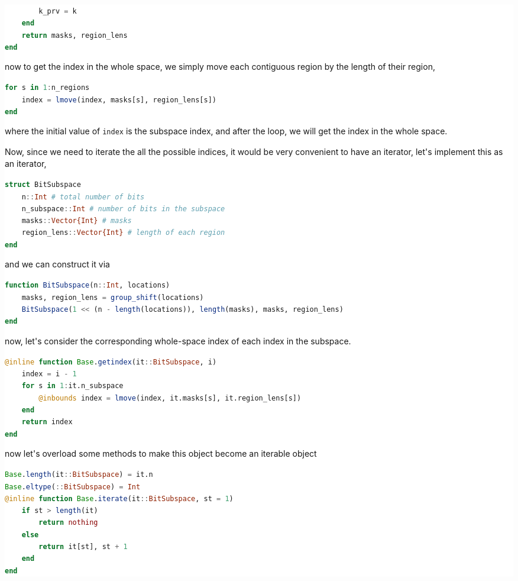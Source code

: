```julia
        k_prv = k
    end
    return masks, region_lens
end
```

now to get the index in the whole space, we simply move each contiguous region by the length of their region,

```julia
for s in 1:n_regions
    index = lmove(index, masks[s], region_lens[s])
end
```

where the initial value of `index` is the subspace index, and after the loop, we will get the index in the whole space.

Now, since we need to iterate the all the possible indices, it would be very convenient to have an iterator, let's implement
this as an iterator,

```julia
struct BitSubspace
    n::Int # total number of bits
    n_subspace::Int # number of bits in the subspace
    masks::Vector{Int} # masks
    region_lens::Vector{Int} # length of each region
end
```

and we can construct it via

```julia
function BitSubspace(n::Int, locations)
    masks, region_lens = group_shift(locations)
    BitSubspace(1 << (n - length(locations)), length(masks), masks, region_lens)
end
```

now, let's consider the corresponding whole-space index of each index in the subspace.

```julia
@inline function Base.getindex(it::BitSubspace, i)
    index = i - 1
    for s in 1:it.n_subspace
        @inbounds index = lmove(index, it.masks[s], it.region_lens[s])
    end
    return index
end
```

now let's overload some methods to make this object become an iterable object

```julia
Base.length(it::BitSubspace) = it.n
Base.eltype(::BitSubspace) = Int
@inline function Base.iterate(it::BitSubspace, st = 1)
    if st > length(it)
        return nothing
    else
        return it[st], st + 1
    end
end
```
